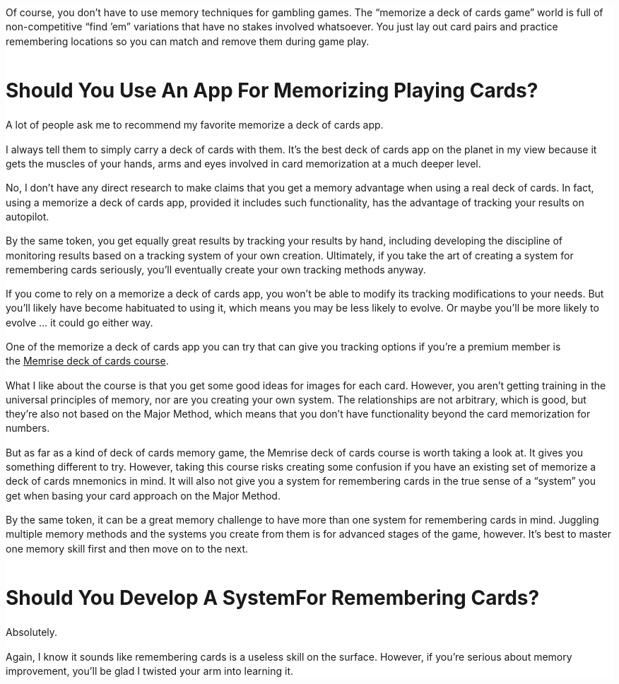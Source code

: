 Of course, you don’t have to use memory techniques for gambling games. The “memorize a deck of cards game” world is full of non-competitive “find ’em” variations that have no stakes involved whatsoever. You just lay out card pairs and practice remembering locations so you can match and remove them during game play.

# **Should You Use An App For Memorizing Playing Cards?**

A lot of people ask me to recommend my favorite memorize a deck of cards app.

I always tell them to simply carry a deck of cards with them. It’s the best deck of cards app on the planet in my view because it gets the muscles of your hands, arms and eyes involved in card memorization at a much deeper level.

No, I don’t have any direct research to make claims that you get a memory advantage when using a real deck of cards. In fact, using a memorize a deck of cards app, provided it includes such functionality, has the advantage of tracking your results on autopilot.

By the same token, you get equally great results by tracking your results by hand, including developing the discipline of monitoring results based on a tracking system of your own creation. Ultimately, if you take the art of creating a system for remembering cards seriously, you’ll eventually create your own tracking methods anyway.

If you come to rely on a memorize a deck of cards app, you won’t be able to modify its tracking modifications to your needs. But you’ll likely have become habituated to using it, which means you may be less likely to evolve. Or maybe you’ll be more likely to evolve … it could go either way.

One of the memorize a deck of cards app you can try that can give you tracking options if you’re a premium member is the [Memrise deck of cards course](https://app.memrise.com/course/448/a-deck-of-cards/).

What I like about the course is that you get some good ideas for images for each card. However, you aren’t getting training in the universal principles of memory, nor are you creating your own system. The relationships are not arbitrary, which is good, but they’re also not based on the Major Method, which means that you don’t have functionality beyond the card memorization for numbers.

But as far as a kind of deck of cards memory game, the Memrise deck of cards course is worth taking a look at. It gives you something different to try. However, taking this course risks creating some confusion if you have an existing set of memorize a deck of cards mnemonics in mind. It will also not give you a system for remembering cards in the true sense of a “system” you get when basing your card approach on the Major Method.

By the same token, it can be a great memory challenge to have more than one system for remembering cards in mind. Juggling multiple memory methods and the systems you create from them is for advanced stages of the game, however. It’s best to master one memory skill first and then move on to the next.

# 

# **Should You Develop A SystemFor Remembering Cards?**

Absolutely.

Again, I know it sounds like remembering cards is a useless skill on the surface. However, if you’re serious about memory improvement, you’ll be glad I twisted your arm into learning it.
